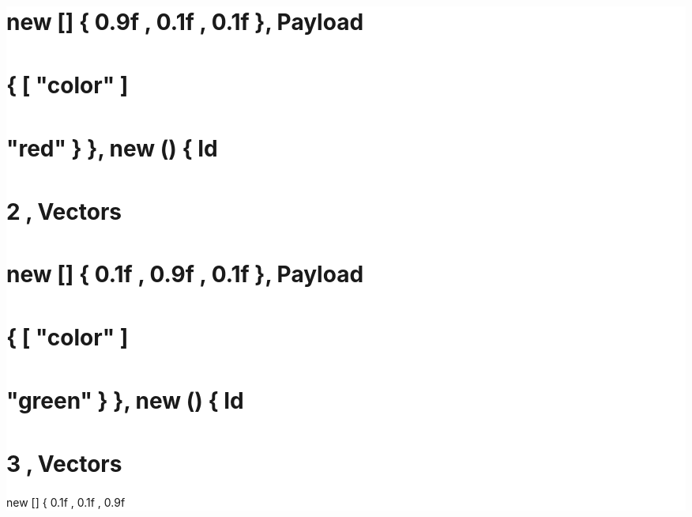 new
[]
{
0.9f
,
0.1f
,
0.1f
},
Payload
=
{
[
"color"
]
=
"red"
}
},
new
()
{
Id
=
2
,
Vectors
=
new
[]
{
0.1f
,
0.9f
,
0.1f
},
Payload
=
{
[
"color"
]
=
"green"
}
},
new
()
{
Id
=
3
,
Vectors
=
new
[]
{
0.1f
,
0.1f
,
0.9f